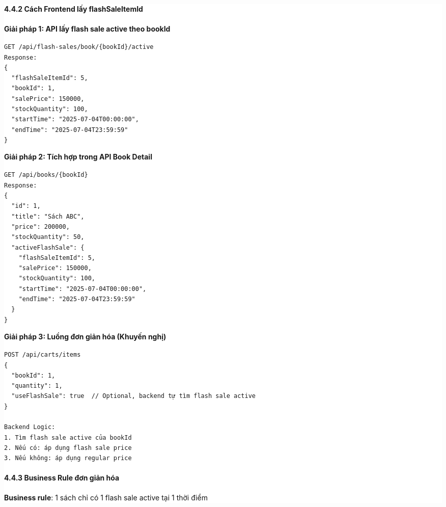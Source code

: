 #### 4.4.2 Cách Frontend lấy flashSaleItemId

**Giải pháp 1: API lấy flash sale active theo bookId**
```
GET /api/flash-sales/book/{bookId}/active
Response:
{
  "flashSaleItemId": 5,
  "bookId": 1,
  "salePrice": 150000,
  "stockQuantity": 100,
  "startTime": "2025-07-04T00:00:00",
  "endTime": "2025-07-04T23:59:59"
}
```

**Giải pháp 2: Tích hợp trong API Book Detail**
```
GET /api/books/{bookId}
Response:
{
  "id": 1,
  "title": "Sách ABC",
  "price": 200000,
  "stockQuantity": 50,
  "activeFlashSale": {
    "flashSaleItemId": 5,
    "salePrice": 150000,
    "stockQuantity": 100,
    "startTime": "2025-07-04T00:00:00",
    "endTime": "2025-07-04T23:59:59"
  }
}
```

**Giải pháp 3: Luồng đơn giản hóa (Khuyến nghị)**
```
POST /api/carts/items
{
  "bookId": 1,
  "quantity": 1,
  "useFlashSale": true  // Optional, backend tự tìm flash sale active
}

Backend Logic:
1. Tìm flash sale active của bookId
2. Nếu có: áp dụng flash sale price
3. Nếu không: áp dụng regular price
```

#### 4.4.3 Business Rule đơn giản hóa

**Business rule**: 1 sách chỉ có 1 flash sale active tại 1 thời điểm
